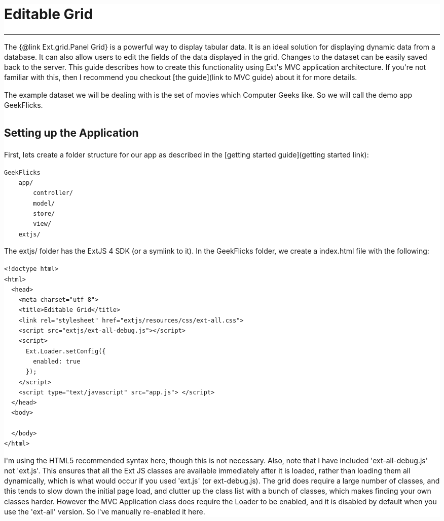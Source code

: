 # Editable Grid
______________________________________________

The {@link Ext.grid.Panel Grid} is a powerful way to display tabular data. It is an ideal solution for displaying dynamic data from a database. It can also allow users to edit the fields of the data displayed in the grid. Changes to the dataset can be easily saved back to the server. This guide describes how to create this functionality using Ext's MVC application architecture. If you're not familiar with this, then I recommend you checkout [the guide](link to MVC guide) about it for more details.

The example dataset we will be dealing with is the set of movies which Computer Geeks like. So we will call the demo app GeekFlicks.

## Setting up the Application

First, lets create a folder structure for our app as described in the [getting started guide](getting started link):

	GeekFlicks
		app/
			controller/
			model/
			store/
			view/
		extjs/

The extjs/ folder has the ExtJS 4 SDK (or a symlink to it). In the GeekFlicks folder, we create a index.html file with the following:


	<!doctype html>
	<html>
	  <head>
	    <meta charset="utf-8">
	    <title>Editable Grid</title>
	    <link rel="stylesheet" href="extjs/resources/css/ext-all.css">
	    <script src="extjs/ext-all-debug.js"></script>
	    <script>
	      Ext.Loader.setConfig({
	        enabled: true
	      });
	    </script>
	    <script type="text/javascript" src="app.js"> </script>
	  </head>
	  <body>

	  </body>
	</html>

I'm using the HTML5 recommended syntax here, though this is not necessary. Also, note that I have included 'ext-all-debug.js' not 'ext.js'. This ensures that all the Ext JS classes are available immediately after it is loaded, rather than loading them all dynamically, which is what would occur if you used 'ext.js' (or ext-debug.js). The grid does require a large number of classes, and this tends to slow down the initial page load, and clutter up the class list with a bunch of classes, which makes finding your own classes harder. However the MVC Application class does require the Loader to be enabled, and it is disabled by default when you use the 'ext-all' version. So I've manually re-enabled it here.
